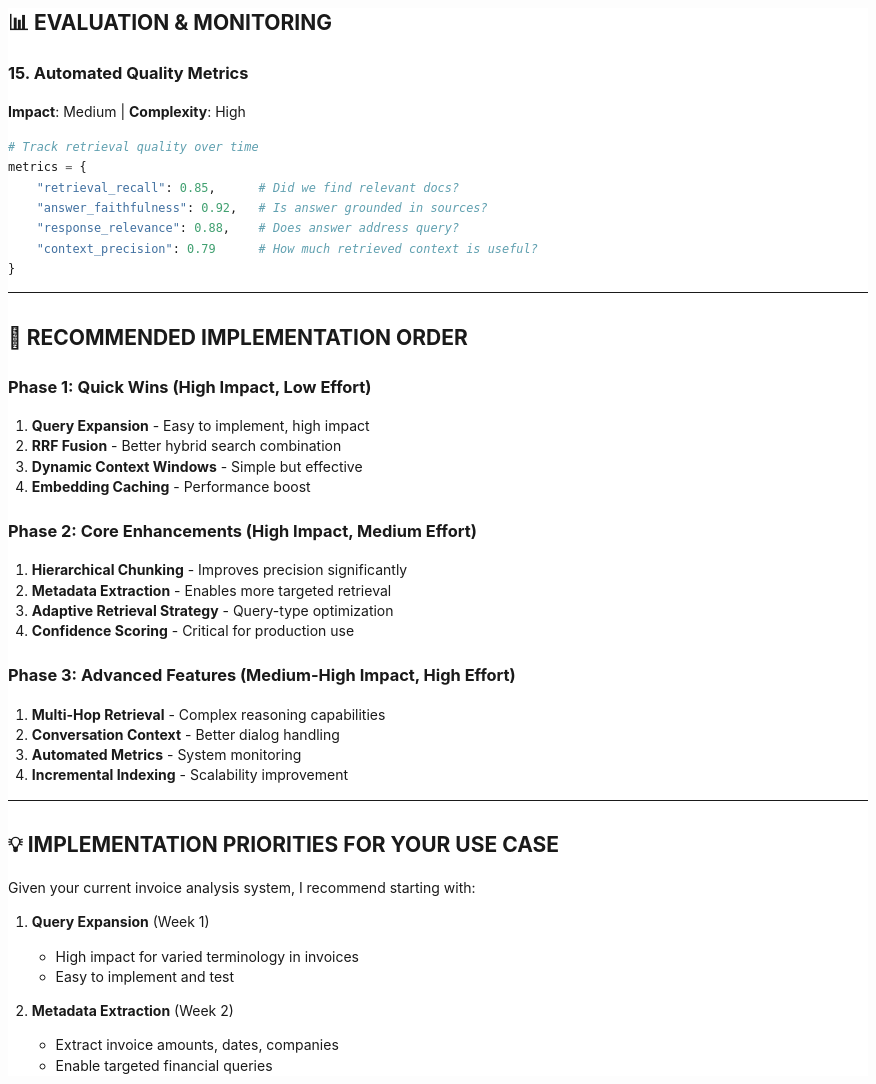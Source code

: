 
## 📊 **EVALUATION & MONITORING**

### **15. Automated Quality Metrics**
**Impact**: Medium | **Complexity**: High

```python
# Track retrieval quality over time
metrics = {
    "retrieval_recall": 0.85,      # Did we find relevant docs?
    "answer_faithfulness": 0.92,   # Is answer grounded in sources?
    "response_relevance": 0.88,    # Does answer address query?
    "context_precision": 0.79      # How much retrieved context is useful?
}
```

---

## 🎯 **RECOMMENDED IMPLEMENTATION ORDER**

### **Phase 1: Quick Wins (High Impact, Low Effort)**
1. **Query Expansion** - Easy to implement, high impact
2. **RRF Fusion** - Better hybrid search combination
3. **Dynamic Context Windows** - Simple but effective
4. **Embedding Caching** - Performance boost

### **Phase 2: Core Enhancements (High Impact, Medium Effort)**
1. **Hierarchical Chunking** - Improves precision significantly  
2. **Metadata Extraction** - Enables more targeted retrieval
3. **Adaptive Retrieval Strategy** - Query-type optimization
4. **Confidence Scoring** - Critical for production use

### **Phase 3: Advanced Features (Medium-High Impact, High Effort)**
1. **Multi-Hop Retrieval** - Complex reasoning capabilities
2. **Conversation Context** - Better dialog handling
3. **Automated Metrics** - System monitoring
4. **Incremental Indexing** - Scalability improvement

---

## 💡 **IMPLEMENTATION PRIORITIES FOR YOUR USE CASE**

Given your current invoice analysis system, I recommend starting with:

1. **Query Expansion** (Week 1)
   - High impact for varied terminology in invoices
   - Easy to implement and test

2. **Metadata Extraction** (Week 2) 
   - Extract invoice amounts, dates, companies
   - Enable targeted financial queries
